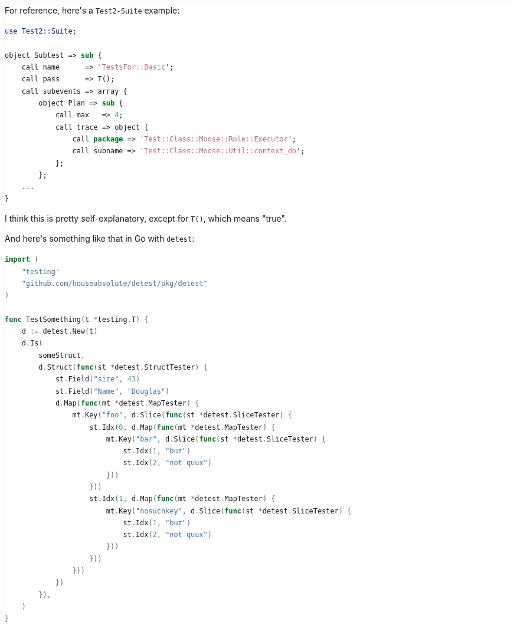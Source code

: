 For reference, here's a `Test2-Suite` example:

```perl
use Test2::Suite;

object Subtest => sub {
    call name      => 'TestsFor::Basic';
    call pass      => T();
    call subevents => array {
        object Plan => sub {
            call max   => 4;
            call trace => object {
                call package => 'Test::Class::Moose::Role::Executor';
                call subname => 'Test::Class::Moose::Util::context_do';
            };
        };
    ...
}
```

I think this is pretty self-explanatory, except for `T()`, which means "true".

And here's something like that in Go with `detest`:

```go
import (
	"testing"
	"github.com/houseabsolute/detest/pkg/detest"
)

func TestSomething(t *testing.T) {
	d := detest.New(t)
	d.Is(
		someStruct,
		d.Struct(func(st *detest.StructTester) {
			st.Field("size", 43)
			st.Field("Name", "Douglas")
			d.Map(func(mt *detest.MapTester) {
				mt.Key("foo", d.Slice(func(st *detest.SliceTester) {
					st.Idx(0, d.Map(func(mt *detest.MapTester) {
						mt.Key("bar", d.Slice(func(st *detest.SliceTester) {
							st.Idx(1, "buz")
							st.Idx(2, "not quux")
						}))
					}))
					st.Idx(1, d.Map(func(mt *detest.MapTester) {
						mt.Key("nosuchkey", d.Slice(func(st *detest.SliceTester) {
							st.Idx(1, "buz")
							st.Idx(2, "not quux")
						}))
					}))
				}))
			})
		}),
	)
}
```
